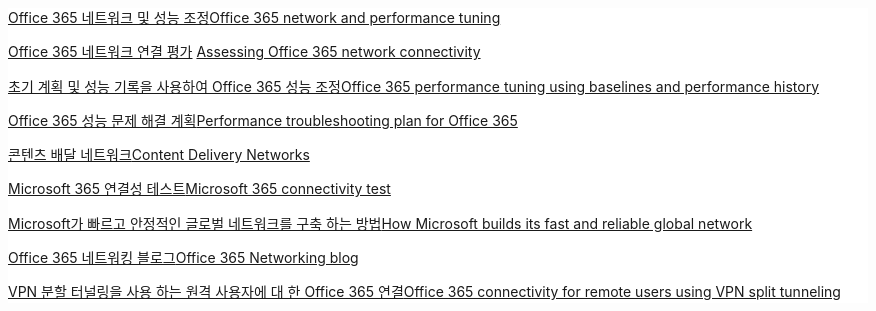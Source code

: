[<span data-ttu-id="d9dce-250">Office 365 네트워크 및 성능 조정</span><span class="sxs-lookup"><span data-stu-id="d9dce-250">Office 365 network and performance tuning</span></span>](https://docs.microsoft.com/office365/enterprise/network-planning-and-performance)

<span data-ttu-id="d9dce-251">[Office 365 네트워크 연결 평가](https://docs.microsoft.com/office365/enterprise/assessing-network-connectivity) </span><span class="sxs-lookup"><span data-stu-id="d9dce-251">[Assessing Office 365 network connectivity](https://docs.microsoft.com/office365/enterprise/assessing-network-connectivity)</span></span>

[<span data-ttu-id="d9dce-252">초기 계획 및 성능 기록을 사용하여 Office 365 성능 조정</span><span class="sxs-lookup"><span data-stu-id="d9dce-252">Office 365 performance tuning using baselines and performance history</span></span>](https://docs.microsoft.com/office365/enterprise/performance-tuning-using-baselines-and-history)

[<span data-ttu-id="d9dce-253">Office 365 성능 문제 해결 계획</span><span class="sxs-lookup"><span data-stu-id="d9dce-253">Performance troubleshooting plan for Office 365</span></span>](https://docs.microsoft.com/office365/enterprise/performance-troubleshooting-plan)

[<span data-ttu-id="d9dce-254">콘텐츠 배달 네트워크</span><span class="sxs-lookup"><span data-stu-id="d9dce-254">Content Delivery Networks</span></span>](https://docs.microsoft.com/office365/enterprise/content-delivery-networks)

[<span data-ttu-id="d9dce-255">Microsoft 365 연결성 테스트</span><span class="sxs-lookup"><span data-stu-id="d9dce-255">Microsoft 365 connectivity test</span></span>](https://connectivity.office.com/)

[<span data-ttu-id="d9dce-256">Microsoft가 빠르고 안정적인 글로벌 네트워크를 구축 하는 방법</span><span class="sxs-lookup"><span data-stu-id="d9dce-256">How Microsoft builds its fast and reliable global network</span></span>](https://azure.microsoft.com/blog/how-microsoft-builds-its-fast-and-reliable-global-network/)

[<span data-ttu-id="d9dce-257">Office 365 네트워킹 블로그</span><span class="sxs-lookup"><span data-stu-id="d9dce-257">Office 365 Networking blog</span></span>](https://techcommunity.microsoft.com/t5/office-365-networking/bd-p/Office365Networking)

[<span data-ttu-id="d9dce-258">VPN 분할 터널링을 사용 하는 원격 사용자에 대 한 Office 365 연결</span><span class="sxs-lookup"><span data-stu-id="d9dce-258">Office 365 connectivity for remote users using VPN split tunneling</span></span>](https://docs.microsoft.com/office365/enterprise/office-365-vpn-split-tunnel)


